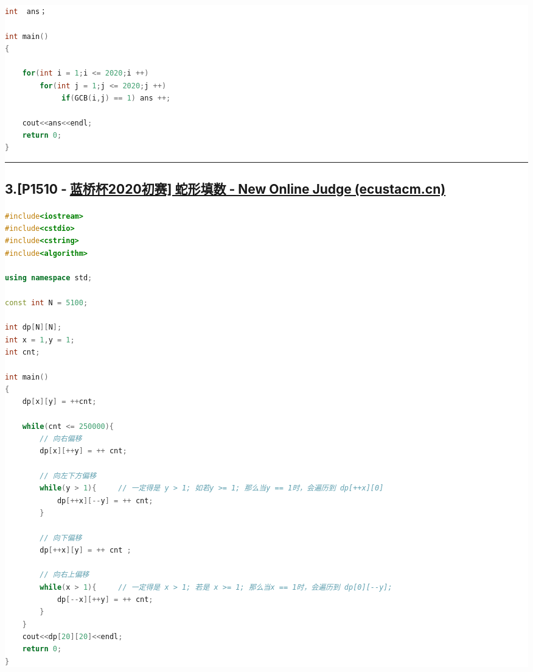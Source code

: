 ```C++
int  ans；

int main()
{

	for(int i = 1;i <= 2020;i ++)
		for(int j = 1;j <= 2020;j ++)
			 if(GCB(i,j) == 1) ans ++;
	
	cout<<ans<<endl;
	return 0;
}
```

*****************

## 3.[P1510 - [蓝桥杯2020初赛\] 蛇形填数 - New Online Judge (ecustacm.cn)](http://oj.ecustacm.cn/problem.php?id=1510)

```C++
#include<iostream>
#include<cstdio>
#include<cstring>
#include<algorithm>

using namespace std;

const int N = 5100;

int dp[N][N];
int x = 1,y = 1;
int cnt;

int main()
{
	dp[x][y] = ++cnt;
	
	while(cnt <= 250000){
		// 向右偏移
		dp[x][++y] = ++ cnt; 
		
        // 向左下方偏移
		while(y > 1){     // 一定得是 y > 1; 如若y >= 1; 那么当y == 1时，会遍历到 dp[++x][0]   
			dp[++x][--y] = ++ cnt;  
		}
        
		// 向下偏移
		dp[++x][y] = ++ cnt ;
		
        // 向右上偏移
		while(x > 1){     // 一定得是 x > 1; 若是 x >= 1; 那么当x == 1时，会遍历到 dp[0][--y];  
			dp[--x][++y] = ++ cnt;
		}
	}
	cout<<dp[20][20]<<endl;
	return 0;
}
```
